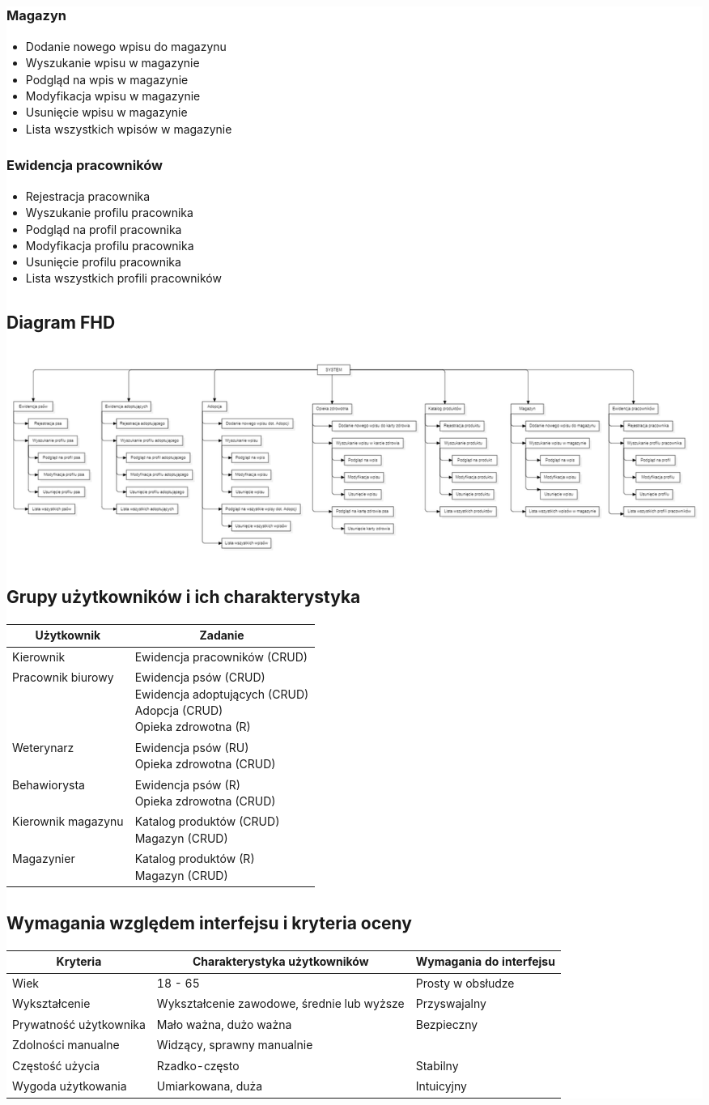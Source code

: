 
### Magazyn
-   Dodanie nowego wpisu do magazynu
-   Wyszukanie wpisu w magazynie
-   Podgląd na wpis w magazynie
-   Modyfikacja wpisu w magazynie
-   Usunięcie wpisu w magazynie
-   Lista wszystkich wpisów w magazynie
    

### Ewidencja pracowników
-   Rejestracja pracownika
-   Wyszukanie profilu pracownika
-   Podgląd na profil pracownika
-   Modyfikacja profilu pracownika
-   Usunięcie profilu pracownika
-   Lista wszystkich profili pracowników
    

## Diagram FHD
![Diagram hierarchii funkcji](./diagramy/diagram_fhd.png)
## Grupy użytkowników i ich charakterystyka
|       Użytkownik        |     Zadanie                                                                                   |
|-------------------------|-----------------------------------------------------------------------------------------------|
|     Kierownik           |   Ewidencja pracowników (CRUD)                                                                |
|     Pracownik biurowy   |   Ewidencja psów (CRUD) <br />  Ewidencja adoptujących (CRUD) <br /> Adopcja (CRUD) <br /> Opieka zdrowotna (R\)  |
|     Weterynarz          |   Ewidencja psów (RU) <br /> Opieka zdrowotna (CRUD)                                          |
|     Behawiorysta        |   Ewidencja psów (R\) <br /> Opieka zdrowotna (CRUD)                                          |
|     Kierownik magazynu  |   Katalog produktów (CRUD) <br /> Magazyn (CRUD)                                              |
|     Magazynier          |   Katalog produktów (R\) <br /> Magazyn (CRUD)                                                |

## Wymagania względem interfejsu i kryteria oceny
|       Kryteria     |       Charakterystyka użytkowników                                    |     Wymagania do interfejsu  |
|---------------------------------------|----------------------------------------------------|------------------------------|
|     Wiek                              |   18 - 65                                          |   Prosty w obsłudze          |
|     Wykształcenie                     |   Wykształcenie zawodowe, średnie lub wyższe       |   Przyswajalny               |
|     Prywatność użytkownika            |   Mało ważna, dużo ważna                           |   Bezpieczny                 |
|     Zdolności manualne                |   Widzący, sprawny manualnie                       |                              |
|     Częstość użycia                   |   Rzadko-często                                    |   Stabilny                   |
|     Wygoda użytkowania                |   Umiarkowana, duża                                |   Intuicyjny                 |